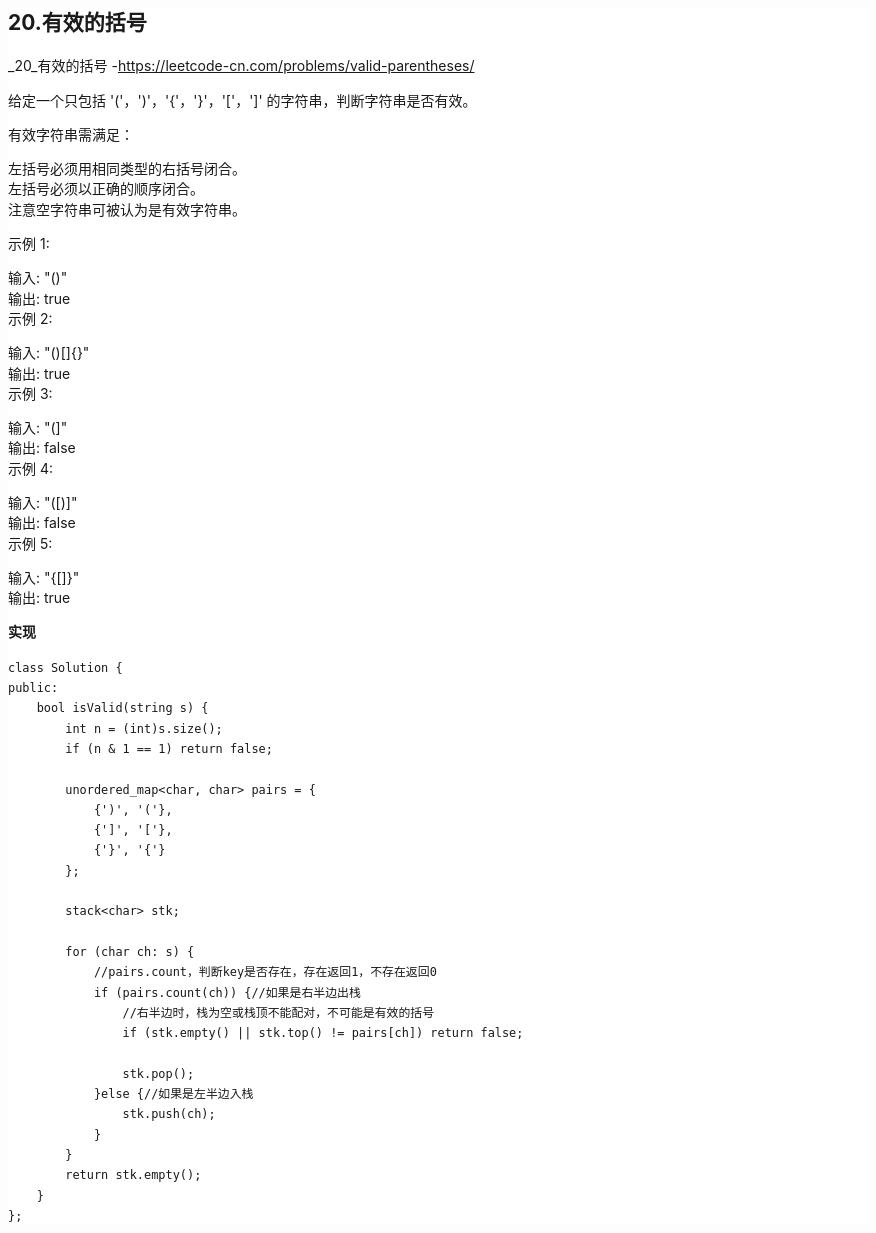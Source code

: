 
## <a id="content1"></a>20.有效的括号


_20_有效的括号 -https://leetcode-cn.com/problems/valid-parentheses/

给定一个只包括 '('，')'，'{'，'}'，'['，']' 的字符串，判断字符串是否有效。      

有效字符串需满足：      

左括号必须用相同类型的右括号闭合。      
左括号必须以正确的顺序闭合。      
注意空字符串可被认为是有效字符串。      

示例 1:      

输入: "()"      
输出: true      
示例 2:      

输入: "()[]{}"      
输出: true      
示例 3:      

输入: "(]"      
输出: false      
示例 4:      

输入: "([)]"      
输出: false      
示例 5:      

输入: "{[]}"      
输出: true      

**实现**

```
class Solution {
public:
    bool isValid(string s) {
        int n = (int)s.size();
        if (n & 1 == 1) return false;
        
        unordered_map<char, char> pairs = {
            {')', '('},
            {']', '['},
            {'}', '{'}
        };
        
        stack<char> stk;
        
        for (char ch: s) {
            //pairs.count，判断key是否存在，存在返回1，不存在返回0
            if (pairs.count(ch)) {//如果是右半边出栈
                //右半边时，栈为空或栈顶不能配对，不可能是有效的括号
                if (stk.empty() || stk.top() != pairs[ch]) return false;
                
                stk.pop();
            }else {//如果是左半边入栈
                stk.push(ch);
            }
        }
        return stk.empty();
    }
};
```

